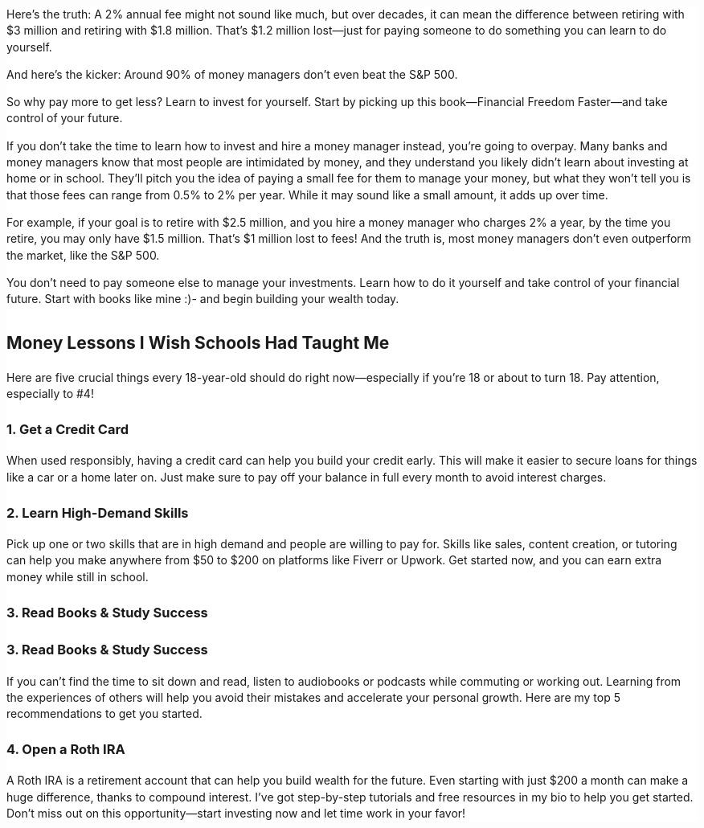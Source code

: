 Here’s the truth: A 2% annual fee might not sound like much, but over decades, it can mean the difference between retiring with $3 million and retiring with $1.8 million. That’s $1.2 million lost—just for paying someone to do something you can learn to do yourself.

And here’s the kicker: Around 90% of money managers don’t even beat the S&P 500.

So why pay more to get less? Learn to invest for yourself. Start by picking up this book—Financial Freedom Faster—and take control of your future.

If you don’t take the time to learn how to invest and hire a money manager instead, you’re going to overpay. Many banks and money managers know that most people are intimidated by money, and they understand you likely didn’t learn about investing at home or in school. They’ll pitch you the idea of paying a small fee for them to manage your money, but what they won’t tell you is that those fees can range from 0.5% to 2% per year. While it may sound like a small amount, it adds up over time.

For example, if your goal is to retire with $2.5 million, and you hire a money manager who charges 2% a year, by the time you retire, you may only have $1.5 million. That’s $1 million lost to fees! And the truth is, most money managers don’t even outperform the market, like the S&P 500.

You don’t need to pay someone else to manage your investments. Learn how to do it yourself and take control of your financial future. Start with books like mine :)- and begin building your wealth today.

## Money Lessons I Wish Schools Had Taught Me

Here are five crucial things every 18-year-old should do right now—especially if you’re 18 or about to turn 18. Pay attention, especially to #4!

### 1\. Get a Credit Card

When used responsibly, having a credit card can help you build your credit early. This will make it easier to secure loans for things like a car or a home later on. Just make sure to pay off your balance in full every month to avoid interest charges.

### 2\. Learn High-Demand Skills

Pick up one or two skills that are in high demand and people are willing to pay for. Skills like sales, content creation, or tutoring can help you make anywhere from $50 to $200 on platforms like Fiverr or Upwork. Get started now, and you can earn extra money while still in school.

### 3\. Read Books & Study Success

### 3\. Read Books & Study Success

If you can’t find the time to sit down and read, listen to audiobooks or podcasts while commuting or working out. Learning from the experiences of others will help you avoid their mistakes and accelerate your personal growth. Here are my top 5 recommendations to get you started.

### 4\. Open a Roth IRA

A Roth IRA is a retirement account that can help you build wealth for the future. Even starting with just $200 a month can make a huge difference, thanks to compound interest. I’ve got step-by-step tutorials and free resources in my bio to help you get started. Don’t miss out on this opportunity—start investing now and let time work in your favor!
